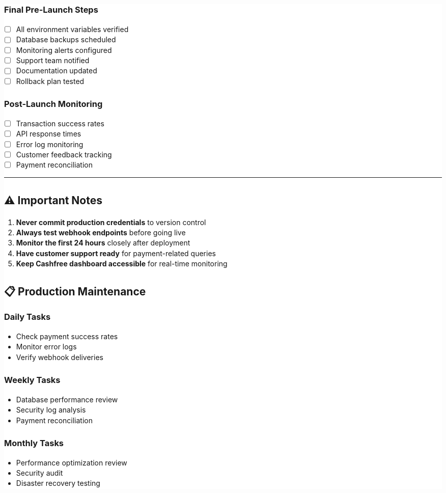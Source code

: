 ### Final Pre-Launch Steps
- [ ] All environment variables verified
- [ ] Database backups scheduled
- [ ] Monitoring alerts configured
- [ ] Support team notified
- [ ] Documentation updated
- [ ] Rollback plan tested

### Post-Launch Monitoring
- [ ] Transaction success rates
- [ ] API response times
- [ ] Error log monitoring
- [ ] Customer feedback tracking
- [ ] Payment reconciliation

---

## ⚠️ Important Notes

1. **Never commit production credentials** to version control
2. **Always test webhook endpoints** before going live
3. **Monitor the first 24 hours** closely after deployment
4. **Have customer support ready** for payment-related queries
5. **Keep Cashfree dashboard accessible** for real-time monitoring

## 📋 Production Maintenance

### Daily Tasks
- Check payment success rates
- Monitor error logs
- Verify webhook deliveries

### Weekly Tasks
- Database performance review
- Security log analysis
- Payment reconciliation

### Monthly Tasks
- Performance optimization review
- Security audit
- Disaster recovery testing
